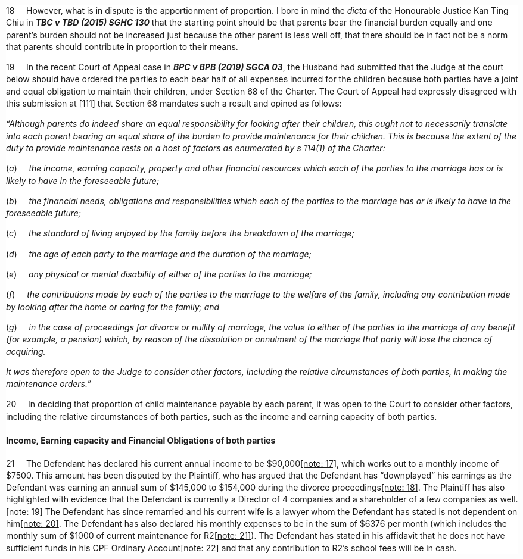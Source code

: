 18     However, what is in dispute is the apportionment of proportion. I bore in mind the _dicta_ of the Honourable Justice Kan Ting Chiu in **_TBC v TBD (2015) SGHC 130_** that the starting point should be that parents bear the financial burden equally and one parent’s burden should not be increased just because the other parent is less well off, that there should be in fact not be a norm that parents should contribute in proportion to their means.

19     In the recent Court of Appeal case in **_BPC v BPB (2019) SGCA 03_**, the Husband had submitted that the Judge at the court below should have ordered the parties to each bear half of all expenses incurred for the children because both parties have a joint and equal obligation to maintain their children, under Section 68 of the Charter. The Court of Appeal had expressly disagreed with this submission at \[111\] that Section 68 mandates such a result and opined as follows:

_“Although parents do indeed share an equal responsibility for looking after their children, this ought not to necessarily translate into each parent bearing an equal share of the burden to provide maintenance for their children. This is because the extent of the duty to provide maintenance rests on a host of factors as enumerated by s 114(1) of the Charter:_

(_a_)     _the income, earning capacity, property and other financial resources which each of the parties to the marriage has or is likely to have in the foreseeable future;_

(_b_)     _the financial needs, obligations and responsibilities which each of the parties to the marriage has or is likely to have in the foreseeable future;_

(_c_)     _the standard of living enjoyed by the family before the breakdown of the marriage;_

(_d_)     _the age of each party to the marriage and the duration of the marriage;_

(_e_)     _any physical or mental disability of either of the parties to the marriage;_

(_f_)     _the contributions made by each of the parties to the marriage to the welfare of the family, including any contribution made by looking after the home or caring for the family; and_

(_g_)     _in the case of proceedings for divorce or nullity of marriage, the value to either of the parties to the marriage of any benefit (for example, a pension) which, by reason of the dissolution or annulment of the marriage that party will lose the chance of acquiring._

_It was therefore open to the Judge to consider other factors, including the relative circumstances of both parties, in making the maintenance orders.”_

20     In deciding that proportion of child maintenance payable by each parent, it was open to the Court to consider other factors, including the relative circumstances of both parties, such as the income and earning capacity of both parties.

#### Income, Earning capacity and Financial Obligations of both parties

21     The Defendant has declared his current annual income to be $90,000[\[note: 17\]](#Ftn_17), which works out to a monthly income of $7500. This amount has been disputed by the Plaintiff, who has argued that the Defendant has “downplayed” his earnings as the Defendant was earning an annual sum of $145,000 to $154,000 during the divorce proceedings[\[note: 18\]](#Ftn_18). The Plaintiff has also highlighted with evidence that the Defendant is currently a Director of 4 companies and a shareholder of a few companies as well.[\[note: 19\]](#Ftn_19) The Defendant has since remarried and his current wife is a lawyer whom the Defendant has stated is not dependent on him[\[note: 20\]](#Ftn_20). The Defendant has also declared his monthly expenses to be in the sum of $6376 per month (which includes the monthly sum of $1000 of current maintenance for R2[\[note: 21\]](#Ftn_21)). The Defendant has stated in his affidavit that he does not have sufficient funds in his CPF Ordinary Account[\[note: 22\]](#Ftn_22) and that any contribution to R2’s school fees will be in cash.
